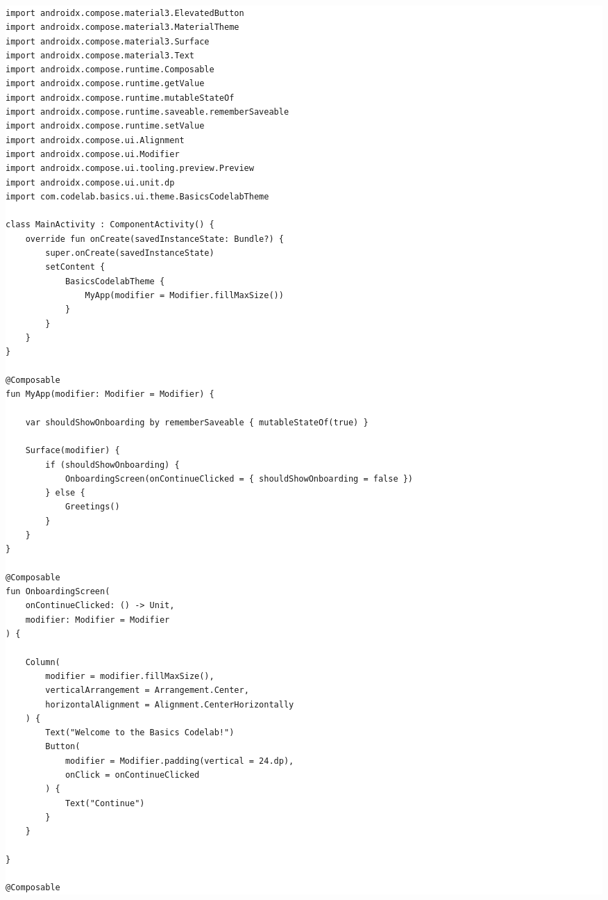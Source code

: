 ```
import androidx.compose.material3.ElevatedButton
import androidx.compose.material3.MaterialTheme
import androidx.compose.material3.Surface
import androidx.compose.material3.Text
import androidx.compose.runtime.Composable
import androidx.compose.runtime.getValue
import androidx.compose.runtime.mutableStateOf
import androidx.compose.runtime.saveable.rememberSaveable
import androidx.compose.runtime.setValue
import androidx.compose.ui.Alignment
import androidx.compose.ui.Modifier
import androidx.compose.ui.tooling.preview.Preview
import androidx.compose.ui.unit.dp
import com.codelab.basics.ui.theme.BasicsCodelabTheme

class MainActivity : ComponentActivity() {
    override fun onCreate(savedInstanceState: Bundle?) {
        super.onCreate(savedInstanceState)
        setContent {
            BasicsCodelabTheme {
                MyApp(modifier = Modifier.fillMaxSize())
            }
        }
    }
}

@Composable
fun MyApp(modifier: Modifier = Modifier) {

    var shouldShowOnboarding by rememberSaveable { mutableStateOf(true) }

    Surface(modifier) {
        if (shouldShowOnboarding) {
            OnboardingScreen(onContinueClicked = { shouldShowOnboarding = false })
        } else {
            Greetings()
        }
    }
}

@Composable
fun OnboardingScreen(
    onContinueClicked: () -> Unit,
    modifier: Modifier = Modifier
) {

    Column(
        modifier = modifier.fillMaxSize(),
        verticalArrangement = Arrangement.Center,
        horizontalAlignment = Alignment.CenterHorizontally
    ) {
        Text("Welcome to the Basics Codelab!")
        Button(
            modifier = Modifier.padding(vertical = 24.dp),
            onClick = onContinueClicked
        ) {
            Text("Continue")
        }
    }

}

@Composable
```